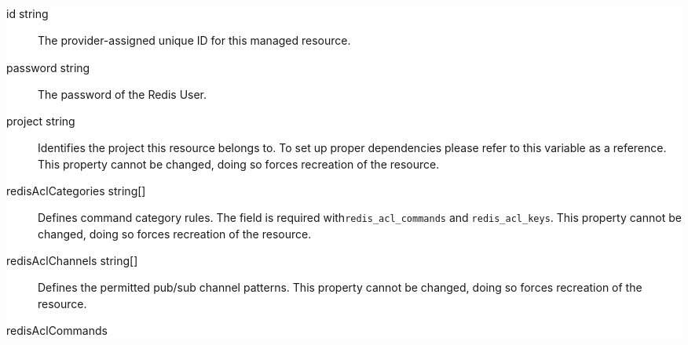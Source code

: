 <div>
<pulumi-choosable type="language" values="javascript,typescript">
<dl class="resources-properties"><dt class="property-"
            title="">
        <span id="id_nodejs">
<a data-swiftype-name="resource-property" data-swiftype-type="text" href="#id_nodejs" style="color: inherit; text-decoration: inherit;">id</a>
</span>
        <span class="property-indicator"></span>
        <span class="property-type">string</span>
    </dt>
    <dd><p>The provider-assigned unique ID for this managed resource.</p>
</dd><dt class="property-"
            title="">
        <span id="password_nodejs">
<a data-swiftype-name="resource-property" data-swiftype-type="text" href="#password_nodejs" style="color: inherit; text-decoration: inherit;">password</a>
</span>
        <span class="property-indicator"></span>
        <span class="property-type">string</span>
    </dt>
    <dd><p>The password of the Redis User.</p>
</dd><dt class="property-"
            title="">
        <span id="project_nodejs">
<a data-swiftype-name="resource-property" data-swiftype-type="text" href="#project_nodejs" style="color: inherit; text-decoration: inherit;">project</a>
</span>
        <span class="property-indicator"></span>
        <span class="property-type">string</span>
    </dt>
    <dd><p>Identifies the project this resource belongs to. To set up proper dependencies please refer to this variable as a reference. This property cannot be changed, doing so forces recreation of the resource.</p>
</dd><dt class="property-"
            title="">
        <span id="redisaclcategories_nodejs">
<a data-swiftype-name="resource-property" data-swiftype-type="text" href="#redisaclcategories_nodejs" style="color: inherit; text-decoration: inherit;">redis<wbr>Acl<wbr>Categories</a>
</span>
        <span class="property-indicator"></span>
        <span class="property-type">string[]</span>
    </dt>
    <dd><p>Defines command category rules. The field is required with<code>redis_acl_commands</code> and <code>redis_acl_keys</code>. This property cannot be changed, doing so forces recreation of the resource.</p>
</dd><dt class="property-"
            title="">
        <span id="redisaclchannels_nodejs">
<a data-swiftype-name="resource-property" data-swiftype-type="text" href="#redisaclchannels_nodejs" style="color: inherit; text-decoration: inherit;">redis<wbr>Acl<wbr>Channels</a>
</span>
        <span class="property-indicator"></span>
        <span class="property-type">string[]</span>
    </dt>
    <dd><p>Defines the permitted pub/sub channel patterns. This property cannot be changed, doing so forces recreation of the resource.</p>
</dd><dt class="property-"
            title="">
        <span id="redisaclcommands_nodejs">
<a data-swiftype-name="resource-property" data-swiftype-type="text" href="#redisaclcommands_nodejs" style="color: inherit; text-decoration: inherit;">redis<wbr>Acl<wbr>Commands</a>
</span>
        <span class="property-indicator"></span>